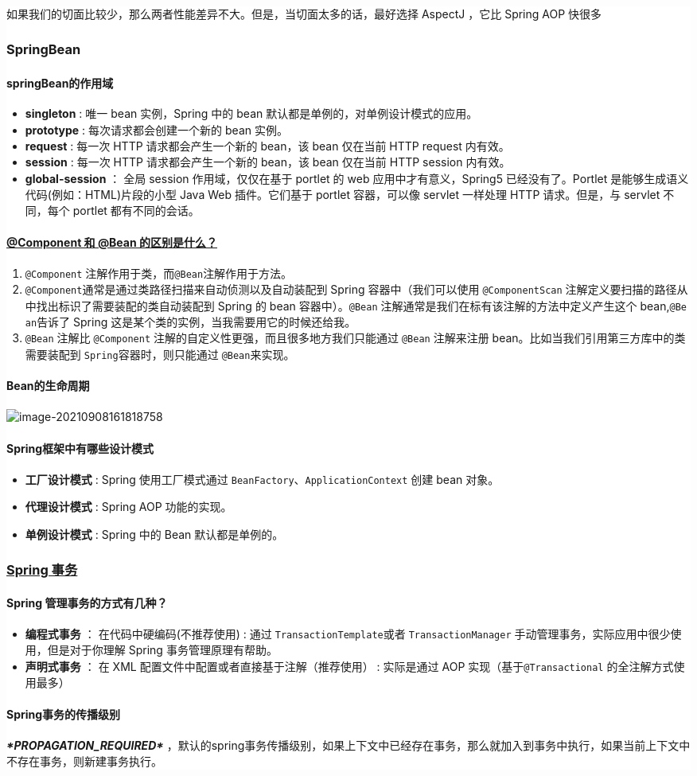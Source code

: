 如果我们的切面比较少，那么两者性能差异不大。但是，当切面太多的话，最好选择 AspectJ ，它比 Spring AOP 快很多





### SpringBean

#### springBean的作用域

- **singleton** : 唯一 bean 实例，Spring 中的 bean 默认都是单例的，对单例设计模式的应用。
- **prototype** : 每次请求都会创建一个新的 bean 实例。
- **request** : 每一次 HTTP 请求都会产生一个新的 bean，该 bean 仅在当前 HTTP request 内有效。
- **session** : 每一次 HTTP 请求都会产生一个新的 bean，该 bean 仅在当前 HTTP session 内有效。
- **global-session** ： 全局 session 作用域，仅仅在基于 portlet 的 web 应用中才有意义，Spring5 已经没有了。Portlet 是能够生成语义代码(例如：HTML)片段的小型 Java Web 插件。它们基于 portlet 容器，可以像 servlet 一样处理 HTTP 请求。但是，与 servlet 不同，每个 portlet 都有不同的会话。



#### [@Component 和 @Bean 的区别是什么？](https://snailclimb.gitee.io/javaguide/#/docs/system-design/framework/spring/Spring常见问题总结?id=component-和-bean-的区别是什么？)

1. `@Component` 注解作用于类，而`@Bean`注解作用于方法。
2. `@Component`通常是通过类路径扫描来自动侦测以及自动装配到 Spring 容器中（我们可以使用 `@ComponentScan` 注解定义要扫描的路径从中找出标识了需要装配的类自动装配到 Spring 的 bean 容器中）。`@Bean` 注解通常是我们在标有该注解的方法中定义产生这个 bean,`@Bean`告诉了 Spring 这是某个类的实例，当我需要用它的时候还给我。
3. `@Bean` 注解比 `@Component` 注解的自定义性更强，而且很多地方我们只能通过 `@Bean` 注解来注册 bean。比如当我们引用第三方库中的类需要装配到 `Spring`容器时，则只能通过 `@Bean`来实现。

#### Bean的生命周期

![image-20210908161818758](https://xy-picgo.oss-cn-shenzhen.aliyuncs.com/20210908161818.png)



#### Spring框架中有哪些设计模式

- **工厂设计模式** : Spring 使用工厂模式通过 `BeanFactory`、`ApplicationContext` 创建 bean 对象。
- **代理设计模式** : Spring AOP 功能的实现。

- **单例设计模式** : Spring 中的 Bean 默认都是单例的。

### [Spring 事务](https://snailclimb.gitee.io/javaguide/#/docs/system-design/framework/spring/Spring常见问题总结?id=spring-事务)

#### Spring 管理事务的方式有几种？

- **编程式事务** ： 在代码中硬编码(不推荐使用) : 通过 `TransactionTemplate`或者 `TransactionManager` 手动管理事务，实际应用中很少使用，但是对于你理解 Spring 事务管理原理有帮助。
- **声明式事务** ： 在 XML 配置文件中配置或者直接基于注解（推荐使用） : 实际是通过 AOP 实现（基于`@Transactional` 的全注解方式使用最多）



#### Spring事务的传播级别

***\*PROPAGATION_REQUIRED\**** ，默认的spring事务传播级别，如果上下文中已经存在事务，那么就加入到事务中执行，如果当前上下文中不存在事务，则新建事务执行。
